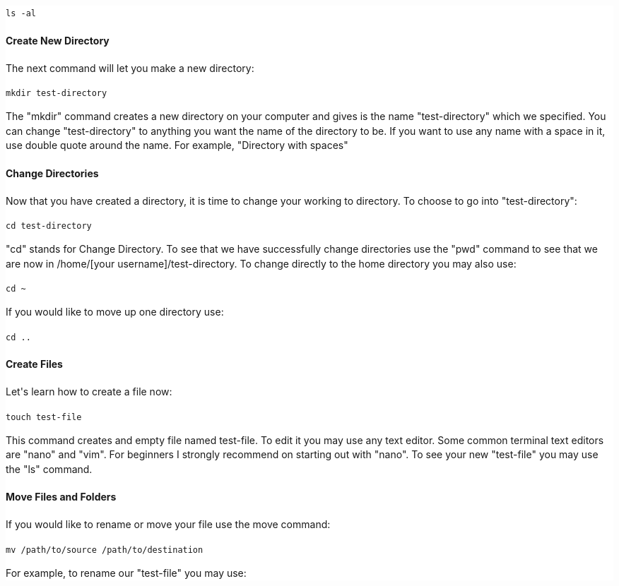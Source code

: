 ```plaintext
ls -al
```

#### Create New Directory

The next command will let you make a new directory:

```plaintext
mkdir test-directory
```

The "mkdir" command creates a new directory on your computer and gives is the name "test-directory" which we specified. You can change "test-directory" to anything you want the name of the directory to be. If you want to use any name with a space in it, use double quote around the name. For example, "Directory with spaces"

#### Change Directories

Now that you have created a directory, it is time to change your working to directory. To choose to go into "test-directory":

```plaintext
cd test-directory
```

"cd" stands for Change Directory. To see that we have successfully change directories use the "pwd" command to see that we are now in /home/\[your username\]/test-directory. To change directly to the home directory you may also use:

```plaintext
cd ~
```

If you would like to move up one directory use:

```plaintext
cd ..
```

#### Create Files

Let's learn how to create a file now:

```plaintext
touch test-file
```

This command creates and empty file named test-file. To edit it you may use any text editor. Some common terminal text editors are "nano" and "vim". For beginners I strongly recommend on starting out with "nano". To see your new "test-file" you may use the "ls" command.

#### Move Files and Folders

If you would like to rename or move your file use the move command:

```plaintext
mv /path/to/source /path/to/destination
```

For example, to rename our "test-file" you may use:
